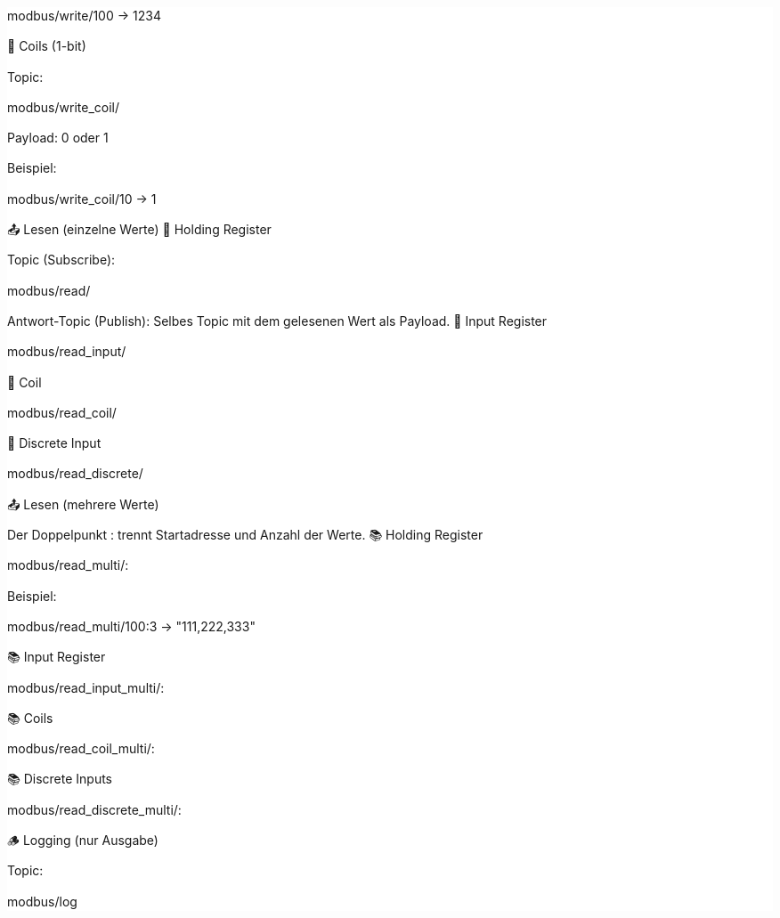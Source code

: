 modbus/write/100 → 1234

🔘 Coils (1-bit)

Topic:

modbus/write_coil/<Adresse>

Payload:
0 oder 1

Beispiel:

modbus/write_coil/10 → 1

📤 Lesen (einzelne Werte)
📖 Holding Register

Topic (Subscribe):

modbus/read/<Adresse>

Antwort-Topic (Publish):
Selbes Topic mit dem gelesenen Wert als Payload.
📖 Input Register

modbus/read_input/<Adresse>

📖 Coil

modbus/read_coil/<Adresse>

📖 Discrete Input

modbus/read_discrete/<Adresse>

📤 Lesen (mehrere Werte)

Der Doppelpunkt : trennt Startadresse und Anzahl der Werte.
📚 Holding Register

modbus/read_multi/<Startadresse>:<Anzahl>

Beispiel:

modbus/read_multi/100:3 → "111,222,333"

📚 Input Register

modbus/read_input_multi/<Startadresse>:<Anzahl>

📚 Coils

modbus/read_coil_multi/<Startadresse>:<Anzahl>

📚 Discrete Inputs

modbus/read_discrete_multi/<Startadresse>:<Anzahl>

🪵 Logging (nur Ausgabe)

Topic:

modbus/log
